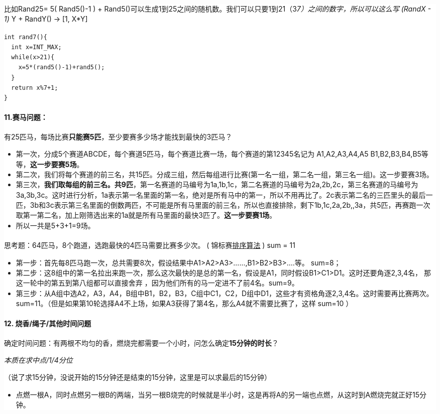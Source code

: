  


 比如Rand25= 5( Rand5()-1 ) + Rand5()可以生成1到25之间的随机数。我们可以只要1到21（3*7）之间的数字，所以可以这么写
 (RandX - 1)* Y + RandY() -> [1, X*Y] 

 


```plain
int rand7(){
  int x=INT_MAX;
  while(x>21){
    x=5*(rand5()-1)+rand5();
  }
  return x%7+1;
}
```

 


####  11.赛马问题： 

 有25匹马，每场比赛**只能赛5匹**，至少要赛多少场才能找到最快的3匹马？ 

-  第一次，分成5个赛道ABCDE，每个赛道5匹马，每个赛道比赛一场，每个赛道的第12345名记为 A1,A2,A3,A4,A5  B1,B2,B3,B4,B5等等，**这一步要赛5场**。 
-  第二次，我们将每个赛道的前三名，共15匹。分成三组，然后每组进行比赛(第一名一组，第二名一组，第三名一组)。这一步要赛3场。 
-  第三次，**我们取每组的前三名。共9匹**，第一名赛道的马编号为1a,1b,1c，第二名赛道的马编号为2a,2b,2c，第三名赛道的马编号为3a,3b,3c。这时进行分析，1a表示第一名里面的第一名，绝对是所有马中的第一，所以不用再比了。2c表示第二名的三匹里头的最后一匹，3b和3c表示第三名里面的倒数两匹，不可能是所有马里面的前三名，所以也直接排除，剩下1b,1c,2a,2b,,3a，共5匹，再赛跑一次取第一第二名，加上刚筛选出来的1a就是所有马里面的最快3匹了。**这一步要赛1场**。 
-  所以一共是5+3+1=9场。 

####  

 思考题：64匹马，8个跑道，选跑最快的4匹马需要比赛多少次。
 ( 锦标赛[排序]()[算法]() ) sum = 11 

-   第一步：首先每8匹马跑一次，总共需要8次，假设结果中A1>A2>A3>......,B1>B2>B3>....等。 sum=8；  
-   第二步：这8组中的第一名拉出来跑一次，那么这次最快的是总的第一名，假设是A1，同时假设B1>C1>D1。这时还要角逐2,3,4名， 那这一轮中的第五到第八组都可以直接舍弃 ，因为他们所有的马一定进不了前4名。sum=9。  
-   第三步：从A组中选A2，A3，A4，B组中B1，B2，B3，C组中C1，C2，D组中D1，这些才有资格角逐2,3,4名。这时需要再比赛两次。 sum=11。（但是如果第10轮选择A4不上场，如果A3获得了第4名，那么A4就不需要比赛了，这样 sum=10 ）  

 



 

####  12. 烧香/绳子/其他时间问题 

 确定时间问题：有两根不均匀的香，燃烧完都需要一个小时，问怎么确定**15分钟的时长**？ 

 *本质在求中点/1/4分位* 

 


 （说了求15分钟，没说开始的15分钟还是结束的15分钟，这里是可以求最后的15分钟） 

 


-  点燃一根A，同时点燃另一根B的两端，当另一根B烧完的时候就是半小时，这是再将A的另一端也点燃，从这时到A燃烧完就正好15分钟。 
